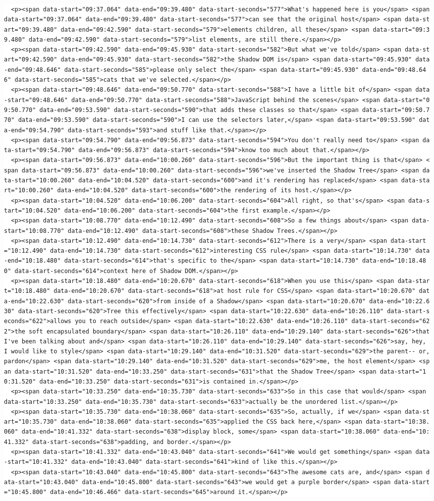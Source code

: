       <p><span data-start="09:37.064" data-end="09:39.480" data-start-seconds="577">What's happened here is you</span> <span data-start="09:37.064" data-end="09:39.480" data-start-seconds="577">can see that the original host</span> <span data-start="09:39.480" data-end="09:42.590" data-start-seconds="579">elements children, all these</span> <span data-start="09:39.480" data-end="09:42.590" data-start-seconds="579">list elements, are still there.</span></p>
      <p><span data-start="09:42.590" data-end="09:45.930" data-start-seconds="582">But what we've told</span> <span data-start="09:42.590" data-end="09:45.930" data-start-seconds="582">the Shadow DOM is</span> <span data-start="09:45.930" data-end="09:48.646" data-start-seconds="585">please only select the</span> <span data-start="09:45.930" data-end="09:48.646" data-start-seconds="585">cats that we've selected.</span></p>
      <p><span data-start="09:48.646" data-end="09:50.770" data-start-seconds="588">I have a little bit of</span> <span data-start="09:48.646" data-end="09:50.770" data-start-seconds="588">JavaScript behind the scenes</span> <span data-start="09:50.770" data-end="09:53.590" data-start-seconds="590">that adds these classes so that</span> <span data-start="09:50.770" data-end="09:53.590" data-start-seconds="590">I can use the selectors later,</span> <span data-start="09:53.590" data-end="09:54.790" data-start-seconds="593">and stuff like that.</span></p>
      <p><span data-start="09:54.790" data-end="09:56.873" data-start-seconds="594">You don't really need to</span> <span data-start="09:54.790" data-end="09:56.873" data-start-seconds="594">know too much about that.</span></p>
      <p><span data-start="09:56.873" data-end="10:00.260" data-start-seconds="596">But the important thing is that</span> <span data-start="09:56.873" data-end="10:00.260" data-start-seconds="596">we've inserted the Shadow Tree</span> <span data-start="10:00.260" data-end="10:04.520" data-start-seconds="600">and it's rendering has replaced</span> <span data-start="10:00.260" data-end="10:04.520" data-start-seconds="600">the rendering of its host.</span></p>
      <p><span data-start="10:04.520" data-end="10:06.200" data-start-seconds="604">All right, so that's</span> <span data-start="10:04.520" data-end="10:06.200" data-start-seconds="604">the first example.</span></p>
      <p><span data-start="10:08.770" data-end="10:12.490" data-start-seconds="608">So a few things about</span> <span data-start="10:08.770" data-end="10:12.490" data-start-seconds="608">these Shadow Trees.</span></p>
      <p><span data-start="10:12.490" data-end="10:14.730" data-start-seconds="612">There is a very</span> <span data-start="10:12.490" data-end="10:14.730" data-start-seconds="612">interesting CSS rule</span> <span data-start="10:14.730" data-end="10:18.480" data-start-seconds="614">that's specific to the</span> <span data-start="10:14.730" data-end="10:18.480" data-start-seconds="614">context here of Shadow DOM.</span></p>
      <p><span data-start="10:18.480" data-end="10:20.670" data-start-seconds="618">When you use this</span> <span data-start="10:18.480" data-end="10:20.670" data-start-seconds="618">at host rule for CSS</span> <span data-start="10:20.670" data-end="10:22.630" data-start-seconds="620">from inside of a Shadow</span> <span data-start="10:20.670" data-end="10:22.630" data-start-seconds="620">Tree this effectively</span> <span data-start="10:22.630" data-end="10:26.110" data-start-seconds="622">allows you to reach outside</span> <span data-start="10:22.630" data-end="10:26.110" data-start-seconds="622">the soft encapsulated boundary</span> <span data-start="10:26.110" data-end="10:29.140" data-start-seconds="626">that I've been talking about and</span> <span data-start="10:26.110" data-end="10:29.140" data-start-seconds="626">say, hey, I would like to style</span> <span data-start="10:29.140" data-end="10:31.520" data-start-seconds="629">the parent-- or, pardon</span> <span data-start="10:29.140" data-end="10:31.520" data-start-seconds="629">me, the host element</span> <span data-start="10:31.520" data-end="10:33.250" data-start-seconds="631">that the Shadow Tree</span> <span data-start="10:31.520" data-end="10:33.250" data-start-seconds="631">is contained in.</span></p>
      <p><span data-start="10:33.250" data-end="10:35.730" data-start-seconds="633">So in this case that would</span> <span data-start="10:33.250" data-end="10:35.730" data-start-seconds="633">actually be the unordered list.</span></p>
      <p><span data-start="10:35.730" data-end="10:38.060" data-start-seconds="635">So, actually, if we</span> <span data-start="10:35.730" data-end="10:38.060" data-start-seconds="635">applied the CSS back here,</span> <span data-start="10:38.060" data-end="10:41.332" data-start-seconds="638">display block, some</span> <span data-start="10:38.060" data-end="10:41.332" data-start-seconds="638">padding, and border.</span></p>
      <p><span data-start="10:41.332" data-end="10:43.040" data-start-seconds="641">We would get something</span> <span data-start="10:41.332" data-end="10:43.040" data-start-seconds="641">kind of like this.</span></p>
      <p><span data-start="10:43.040" data-end="10:45.800" data-start-seconds="643">The awesome cats are, and</span> <span data-start="10:43.040" data-end="10:45.800" data-start-seconds="643">we would get a purple border</span> <span data-start="10:45.800" data-end="10:46.466" data-start-seconds="645">around it.</span></p>
